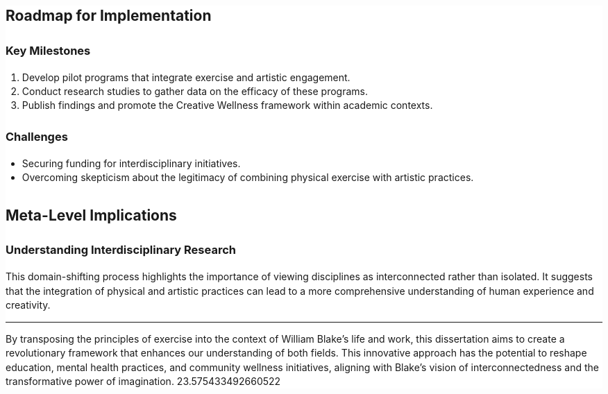 ## Roadmap for Implementation
### Key Milestones
1. Develop pilot programs that integrate exercise and artistic engagement.
2. Conduct research studies to gather data on the efficacy of these programs.
3. Publish findings and promote the Creative Wellness framework within academic contexts.

### Challenges
- Securing funding for interdisciplinary initiatives.
- Overcoming skepticism about the legitimacy of combining physical exercise with artistic practices.

## Meta-Level Implications
### Understanding Interdisciplinary Research
This domain-shifting process highlights the importance of viewing disciplines as interconnected rather than isolated. It suggests that the integration of physical and artistic practices can lead to a more comprehensive understanding of human experience and creativity.

---

By transposing the principles of exercise into the context of William Blake’s life and work, this dissertation aims to create a revolutionary framework that enhances our understanding of both fields. This innovative approach has the potential to reshape education, mental health practices, and community wellness initiatives, aligning with Blake’s vision of interconnectedness and the transformative power of imagination. 23.575433492660522